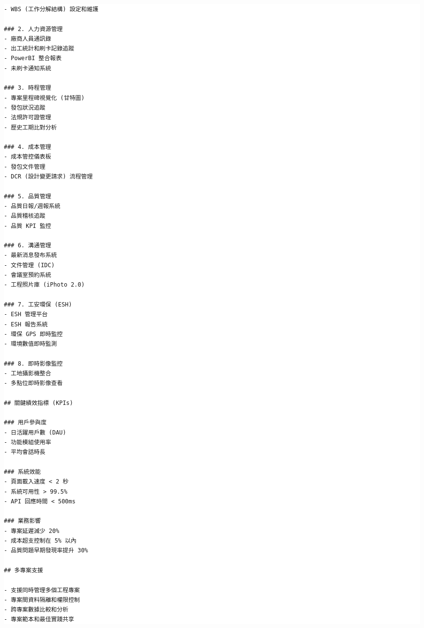 ```
- WBS (工作分解結構) 設定和維護

### 2. 人力資源管理
- 廠商人員通訊錄
- 出工統計和刷卡記錄追蹤
- PowerBI 整合報表
- 未刷卡通知系統

### 3. 時程管理
- 專案里程碑視覺化 (甘特圖)
- 發包狀況追蹤
- 法規許可證管理
- 歷史工期比對分析

### 4. 成本管理
- 成本管控儀表板
- 發包文件管理
- DCR (設計變更請求) 流程管理

### 5. 品質管理
- 品質日報/週報系統
- 品質稽核追蹤
- 品質 KPI 監控

### 6. 溝通管理
- 最新消息發布系統
- 文件管理 (IDC)
- 會議室預約系統
- 工程照片庫 (iPhoto 2.0)

### 7. 工安環保 (ESH)
- ESH 管理平台
- ESH 報告系統
- 環保 GPS 即時監控
- 環境數值即時監測

### 8. 即時影像監控
- 工地攝影機整合
- 多點位即時影像查看

## 關鍵績效指標 (KPIs)

### 用戶參與度
- 日活躍用戶數 (DAU)
- 功能模組使用率
- 平均會話時長

### 系統效能
- 頁面載入速度 < 2 秒
- 系統可用性 > 99.5%
- API 回應時間 < 500ms

### 業務影響
- 專案延遲減少 20%
- 成本超支控制在 5% 以內
- 品質問題早期發現率提升 30%

## 多專案支援

- 支援同時管理多個工程專案
- 專案間資料隔離和權限控制
- 跨專案數據比較和分析
- 專案範本和最佳實踐共享
```